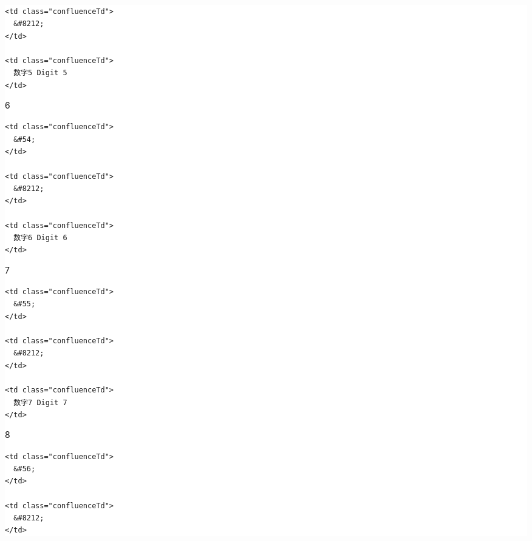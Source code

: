     <td class="confluenceTd">
      &#8212;
    </td>
    
    <td class="confluenceTd">
      数字5 Digit 5
    </td>
  </tr>
  
  <tr>
    <td class="confluenceTd">
      6
    </td>
    
    <td class="confluenceTd">
      &#54;
    </td>
    
    <td class="confluenceTd">
      &#8212;
    </td>
    
    <td class="confluenceTd">
      数字6 Digit 6
    </td>
  </tr>
  
  <tr>
    <td class="confluenceTd">
      7
    </td>
    
    <td class="confluenceTd">
      &#55;
    </td>
    
    <td class="confluenceTd">
      &#8212;
    </td>
    
    <td class="confluenceTd">
      数字7 Digit 7
    </td>
  </tr>
  
  <tr>
    <td class="confluenceTd">
      8
    </td>
    
    <td class="confluenceTd">
      &#56;
    </td>
    
    <td class="confluenceTd">
      &#8212;
    </td>
    